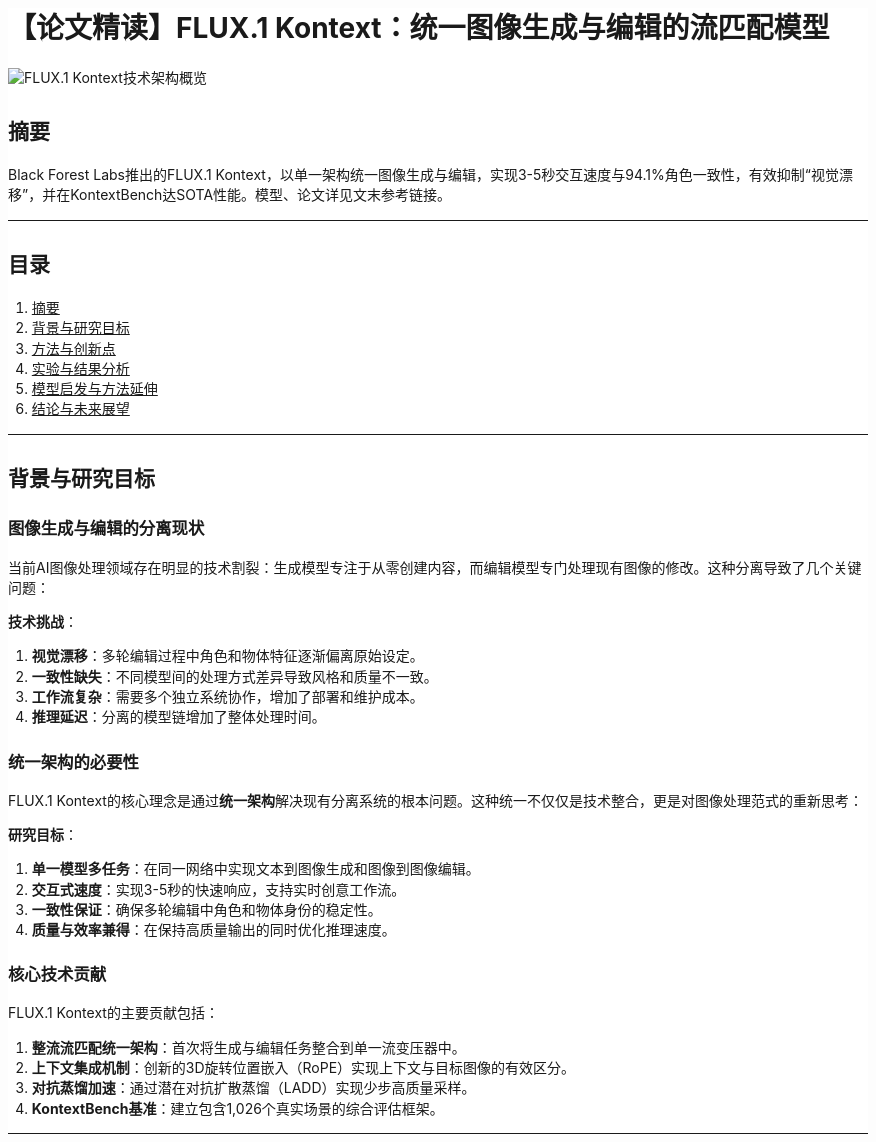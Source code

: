 # 【论文精读】FLUX.1 Kontext：统一图像生成与编辑的流匹配模型

![FLUX.1 Kontext技术架构概览](https://arxiv.org/html/2506.15742v1/extracted/6548889/img/kontext_v2.jpg)

## 摘要

Black Forest Labs推出的FLUX.1 Kontext，以单一架构统一图像生成与编辑，实现3-5秒交互速度与94.1%角色一致性，有效抑制“视觉漂移”，并在KontextBench达SOTA性能。模型、论文详见文末参考链接。

---

## 目录

1. [摘要](#摘要)
2. [背景与研究目标](#背景与研究目标)
3. [方法与创新点](#方法与创新点)
4. [实验与结果分析](#实验与结果分析)
5. [模型启发与方法延伸](#模型启发与方法延伸)
6. [结论与未来展望](#结论与未来展望)

---

## 背景与研究目标

### 图像生成与编辑的分离现状

当前AI图像处理领域存在明显的技术割裂：生成模型专注于从零创建内容，而编辑模型专门处理现有图像的修改。这种分离导致了几个关键问题：

**技术挑战**：
1. **视觉漂移**：多轮编辑过程中角色和物体特征逐渐偏离原始设定。
2. **一致性缺失**：不同模型间的处理方式差异导致风格和质量不一致。
3. **工作流复杂**：需要多个独立系统协作，增加了部署和维护成本。
4. **推理延迟**：分离的模型链增加了整体处理时间。

### 统一架构的必要性

FLUX.1 Kontext的核心理念是通过**统一架构**解决现有分离系统的根本问题。这种统一不仅仅是技术整合，更是对图像处理范式的重新思考：

**研究目标**：
1. **单一模型多任务**：在同一网络中实现文本到图像生成和图像到图像编辑。
2. **交互式速度**：实现3-5秒的快速响应，支持实时创意工作流。
3. **一致性保证**：确保多轮编辑中角色和物体身份的稳定性。
4. **质量与效率兼得**：在保持高质量输出的同时优化推理速度。

### 核心技术贡献

FLUX.1 Kontext的主要贡献包括：
1. **整流流匹配统一架构**：首次将生成与编辑任务整合到单一流变压器中。
2. **上下文集成机制**：创新的3D旋转位置嵌入（RoPE）实现上下文与目标图像的有效区分。
3. **对抗蒸馏加速**：通过潜在对抗扩散蒸馏（LADD）实现少步高质量采样。
4. **KontextBench基准**：建立包含1,026个真实场景的综合评估框架。

---